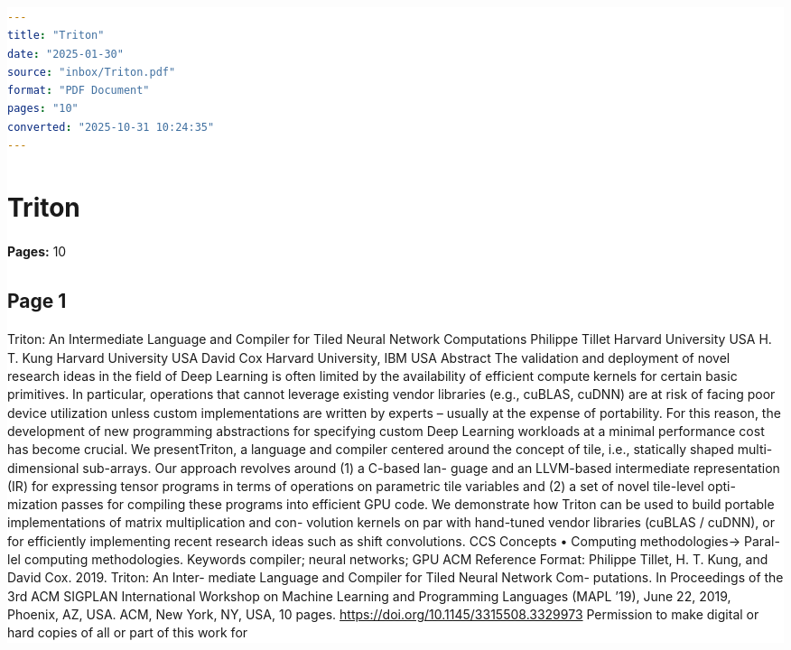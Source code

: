```yaml
---
title: "Triton"
date: "2025-01-30"
source: "inbox/Triton.pdf"
format: "PDF Document"
pages: "10"
converted: "2025-10-31 10:24:35"
---
```


# Triton

**Pages:** 10


## Page 1

Triton: An Intermediate Language and Compiler for
Tiled Neural Network Computations
Philippe Tillet
Harvard University
USA
H. T. Kung
Harvard University
USA
David Cox
Harvard University, IBM
USA
Abstract
The validation and deployment of novel research ideas in
the field of Deep Learning is often limited by the availability
of efficient compute kernels for certain basic primitives. In
particular, operations that cannot leverage existing vendor
libraries (e.g., cuBLAS, cuDNN) are at risk of facing poor
device utilization unless custom implementations are written
by experts – usually at the expense of portability. For this
reason, the development of new programming abstractions
for specifying custom Deep Learning workloads at a minimal
performance cost has become crucial.
We presentTriton, a language and compiler centered around
the concept of tile, i.e., statically shaped multi-dimensional
sub-arrays. Our approach revolves around (1) a C-based lan-
guage and an LLVM-based intermediate representation (IR)
for expressing tensor programs in terms of operations on
parametric tile variables and (2) a set of novel tile-level opti-
mization passes for compiling these programs into efficient
GPU code. We demonstrate how Triton can be used to build
portable implementations of matrix multiplication and con-
volution kernels on par with hand-tuned vendor libraries
(cuBLAS / cuDNN), or for efficiently implementing recent
research ideas such as shift convolutions.
CCS Concepts • Computing methodologies→ Paral-
lel computing methodologies.
Keywords compiler; neural networks; GPU
ACM Reference Format:
Philippe Tillet, H. T. Kung, and David Cox. 2019. Triton: An Inter-
mediate Language and Compiler for Tiled Neural Network Com-
putations. In Proceedings of the 3rd ACM SIGPLAN International
Workshop on Machine Learning and Programming Languages (MAPL
’19), June 22, 2019, Phoenix, AZ, USA. ACM, New York, NY, USA,
10 pages. https://doi.org/10.1145/3315508.3329973
Permission to make digital or hard copies of all or part of this work for